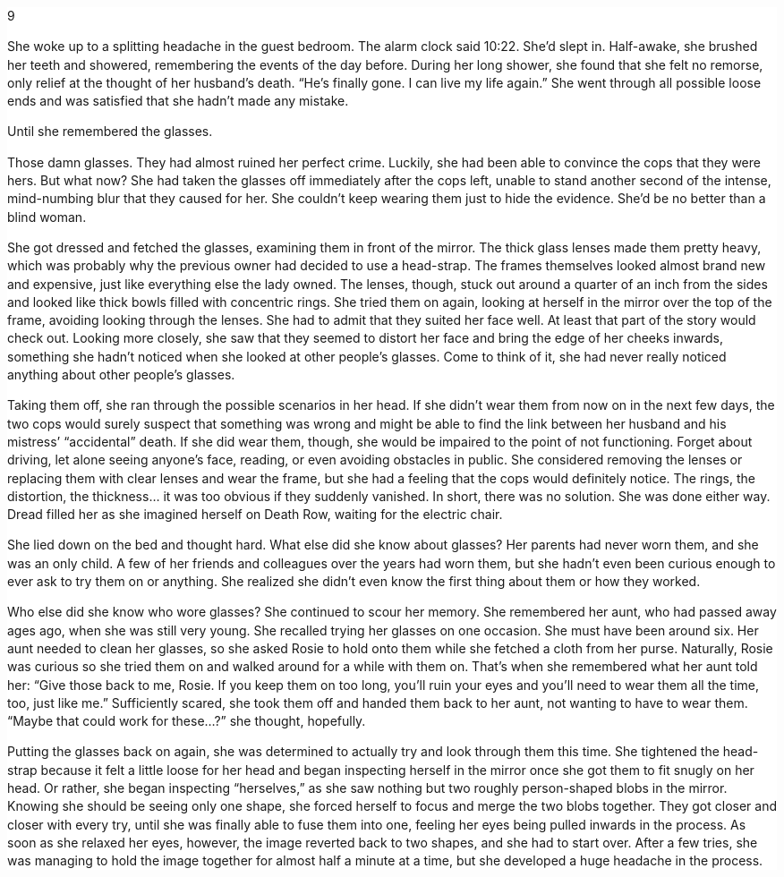 9

She woke up to a splitting headache in the guest bedroom. The alarm clock said 10:22. She’d slept in. Half-awake, she brushed her teeth and showered, remembering the events of the day before. During her long shower, she found that she felt no remorse, only relief at the thought of her husband’s death. “He’s finally gone. I can live my life again.” She went through all possible loose ends and was satisfied that she hadn’t made any mistake.

Until she remembered the glasses.

Those damn glasses. They had almost ruined her perfect crime. Luckily, she had been able to convince the cops that they were hers. But what now? She had taken the glasses off immediately after the cops left, unable to stand another second of the intense, mind-numbing blur that they caused for her. She couldn’t keep wearing them just to hide the evidence. She’d be no better than a blind woman.

She got dressed and fetched the glasses, examining them in front of the mirror. The thick glass lenses made them pretty heavy, which was probably why the previous owner had decided to use a head-strap. The frames themselves looked almost brand new and expensive, just like everything else the lady owned. The lenses, though, stuck out around a quarter of an inch from the sides and looked like thick bowls filled with concentric rings. She tried them on again, looking at herself in the mirror over the top of the frame, avoiding looking through the lenses. She had to admit that they suited her face well. At least that part of the story would check out. Looking more closely, she saw that they seemed to distort her face and bring the edge of her cheeks inwards, something she hadn’t noticed when she looked at other people’s glasses. Come to think of it, she had never really noticed anything about other people’s glasses.

Taking them off, she ran through the possible scenarios in her head. If she didn’t wear them from now on in the next few days, the two cops would surely suspect that something was wrong and might be able to find the link between her husband and his mistress’ “accidental” death. If she did wear them, though, she would be impaired to the point of not functioning. Forget about driving, let alone seeing anyone’s face, reading, or even avoiding obstacles in public. She considered removing the lenses or replacing them with clear lenses and wear the frame, but she had a feeling that the cops would definitely notice. The rings, the distortion, the thickness… it was too obvious if they suddenly vanished. In short, there was no solution. She was done either way. Dread filled her as she imagined herself on Death Row, waiting for the electric chair.

She lied down on the bed and thought hard. What else did she know about glasses? Her parents had never worn them, and she was an only child. A few of her friends and colleagues over the years had worn them, but she hadn’t even been curious enough to ever ask to try them on or anything. She realized she didn’t even know the first thing about them or how they worked.

Who else did she know who wore glasses? She continued to scour her memory. She remembered her aunt, who had passed away ages ago, when she was still very young. She recalled trying her glasses on one occasion. She must have been around six. Her aunt needed to clean her glasses, so she asked Rosie to hold onto them while she fetched a cloth from her purse. Naturally, Rosie was curious so she tried them on and walked around for a while with them on. That’s when she remembered what her aunt told her: “Give those back to me, Rosie. If you keep them on too long, you’ll ruin your eyes and you’ll need to wear them all the time, too, just like me.” Sufficiently scared, she took them off and handed them back to her aunt, not wanting to have to wear them. “Maybe that could work for these…?” she thought, hopefully.

Putting the glasses back on again, she was determined to actually try and look through them this time. She tightened the head-strap because it felt a little loose for her head and began inspecting herself in the mirror once she got them to fit snugly on her head. Or rather, she began inspecting “herselves,” as she saw nothing but two roughly person-shaped blobs in the mirror. Knowing she should be seeing only one shape, she forced herself to focus and merge the two blobs together. They got closer and closer with every try, until she was finally able to fuse them into one, feeling her eyes being pulled inwards in the process. As soon as she relaxed her eyes, however, the image reverted back to two shapes, and she had to start over. After a few tries, she was managing to hold the image together for almost half a minute at a time, but she developed a huge headache in the process.

